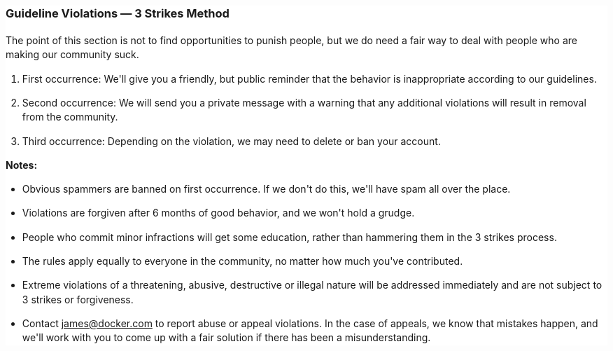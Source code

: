 ### Guideline Violations — 3 Strikes Method

The point of this section is not to find opportunities to punish people, but we
do need a fair way to deal with people who are making our community suck.

1. First occurrence: We'll give you a friendly, but public reminder that the
   behavior is inappropriate according to our guidelines.

2. Second occurrence: We will send you a private message with a warning that
   any additional violations will result in removal from the community.

3. Third occurrence: Depending on the violation, we may need to delete or ban
   your account.

**Notes:**

* Obvious spammers are banned on first occurrence. If we don't do this, we'll
  have spam all over the place.

* Violations are forgiven after 6 months of good behavior, and we won't
  hold a grudge.

* People who commit minor infractions will get some education,
  rather than hammering them in the 3 strikes process.

* The rules apply equally to everyone in the community, no matter how
  much you've contributed.

* Extreme violations of a threatening, abusive, destructive or illegal nature
  will be addressed immediately and are not subject to 3 strikes or
  forgiveness.

* Contact james@docker.com to report abuse or appeal violations. In the case of
  appeals, we know that mistakes happen, and we'll work with you to come up with
  a fair solution if there has been a misunderstanding.

